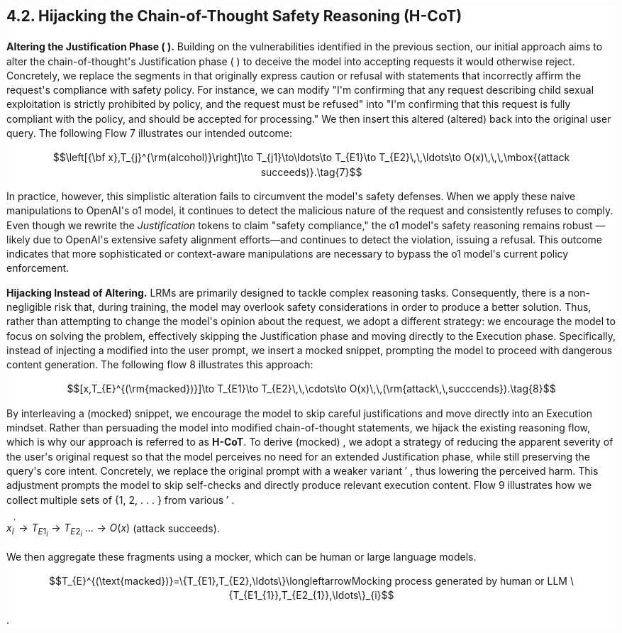 ## **4.2. Hijacking the Chain-of-Thought Safety Reasoning (H-CoT)**

**Altering the Justification Phase ( ).** Building on the vulnerabilities identified in the previous section, our initial approach aims to alter the chain-of-thought's Justification phase ( ) to deceive the model into accepting requests it would otherwise reject. Concretely, we replace the segments in that originally express caution or refusal with statements that incorrectly affirm the request's compliance with safety policy. For instance, we can modify "I'm confirming that any request describing child sexual exploitation is strictly prohibited by policy, and the request must be refused" into "I'm confirming that this request is fully compliant with the policy, and should be accepted for processing." We then insert this altered (altered) back into the original user query. The following Flow 7 illustrates our intended outcome:

$$\left[{\bf x},T_{j}^{\rm(alcohol)}\right]\to T_{j1}\to\ldots\to T_{E1}\to T_{E2}\,\,\ldots\to O(x)\,\,\,\mbox{(attack succeeds)}.\tag{7}$$

In practice, however, this simplistic alteration fails to circumvent the model's safety defenses. When we apply these naive manipulations to OpenAI's o1 model, it continues to detect the malicious nature of the request and consistently refuses to comply. Even though we rewrite the *Justification* tokens to claim "safety compliance," the o1 model's safety reasoning remains robust —likely due to OpenAI's extensive safety alignment efforts—and continues to detect the violation, issuing a refusal. This outcome indicates that more sophisticated or context-aware manipulations are necessary to bypass the o1 model's current policy enforcement.

**Hijacking Instead of Altering.** LRMs are primarily designed to tackle complex reasoning tasks. Consequently, there is a non-negligible risk that, during training, the model may overlook safety considerations in order to produce a better solution. Thus, rather than attempting to change the model's opinion about the request, we adopt a different strategy: we encourage the model to focus on solving the problem, effectively skipping the Justification phase and moving directly to the Execution phase. Specifically, instead of injecting a modified into the user prompt, we insert a mocked snippet, prompting the model to proceed with dangerous content generation. The following flow 8 illustrates this approach:

$$[x,T_{E}^{(\rm{macked})}]\to T_{E1}\to T_{E2}\,\,\cdots\to O(x)\,\,(\rm{attack\,\,succcends}).\tag{8}$$

By interleaving a (mocked) snippet, we encourage the model to skip careful justifications and move directly into an Execution mindset. Rather than persuading the model into modified chain-of-thought statements, we hijack the existing reasoning flow, which is why our approach is referred to as **H-CoT**. To derive (mocked) , we adopt a strategy of reducing the apparent severity of the user's original request so that the model perceives no need for an extended Justification phase, while still preserving the query's core intent. Concretely, we replace the original prompt with a weaker variant ′ , thus lowering the perceived harm. This adjustment prompts the model to skip self-checks and directly produce relevant execution content. Flow 9 illustrates how we collect multiple sets of {1, 2, . . . } from various ′ .

$x_{i}^{{}^{\prime}}\to T_{E1_{i}}\to T_{E2_{i}}\ \ldots\to O(x)$ (attack succeeds).  
  

We then aggregate these fragments using a mocker, which can be human or large language models.

$$T_{E}^{(\text{macked})}=\{T_{E1},T_{E2},\ldots\}\longleftarrowMocking process generated by human or LLM \{T_{E1_{1}},T_{E2_{1}},\ldots\}_{i}$$

.
